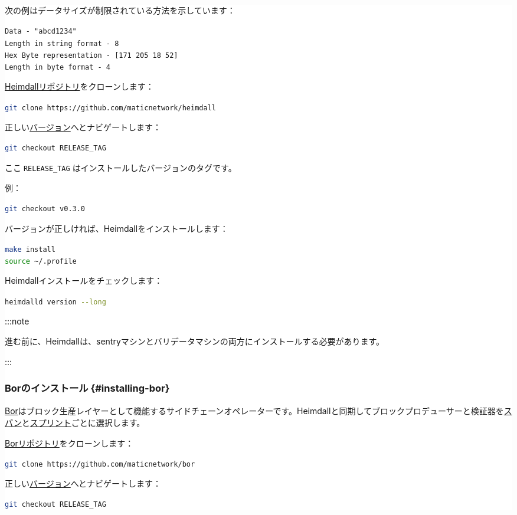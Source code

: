次の例はデータサイズが制限されている方法を示しています：

```
Data - "abcd1234"
Length in string format - 8
Hex Byte representation - [171 205 18 52]
Length in byte format - 4
```

 [Heimdallリポジトリ](https://github.com/maticnetwork/heimdall/)をクローンします：

```sh
git clone https://github.com/maticnetwork/heimdall
```

正しい[バージョン](https://github.com/maticnetwork/heimdall/releases)へとナビゲートします：

```sh
git checkout RELEASE_TAG
```

ここ `RELEASE_TAG` はインストールしたバージョンのタグです。

例：

```sh
git checkout v0.3.0
```

バージョンが正しければ、Heimdallをインストールします：

```sh
make install
source ~/.profile
```

Heimdallインストールをチェックします：

```sh
heimdalld version --long
```

:::note

進む前に、Heimdallは、sentryマシンとバリデータマシンの両方にインストールする必要があります。

:::

### Borのインストール {#installing-bor}

[Bor](/docs/pos/bor)はブロック生産レイヤーとして機能するサイドチェーンオペレーターです。Heimdallと同期してブロックプロデューサーと検証器を[スパン](/docs/maintain/glossary.md#span)と[スプリント](/docs/maintain/glossary.md#sprint)ごとに選択します。

 [Borリポジトリ](https://github.com/maticnetwork/bor)をクローンします：

```sh
git clone https://github.com/maticnetwork/bor
```

正しい[バージョン](https://github.com/maticnetwork/bor/releases)へとナビゲートします：

```sh
git checkout RELEASE_TAG
```
